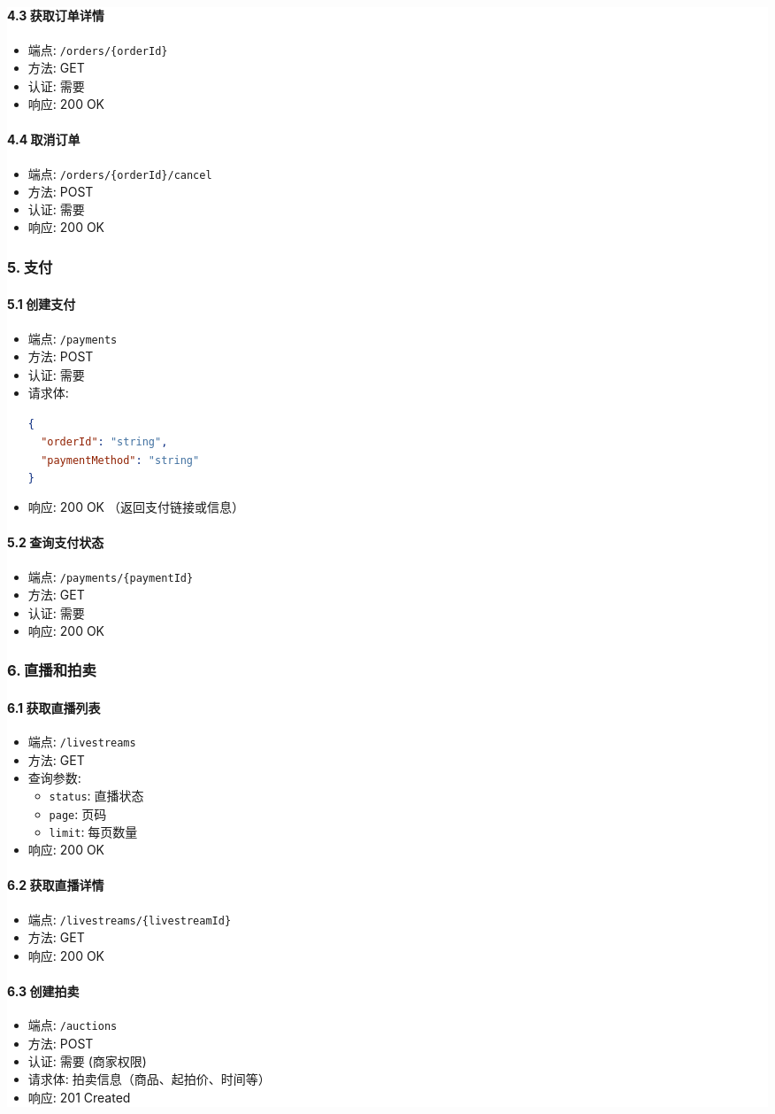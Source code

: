 #### 4.3 获取订单详情
- 端点: `/orders/{orderId}`
- 方法: GET
- 认证: 需要
- 响应: 200 OK

#### 4.4 取消订单
- 端点: `/orders/{orderId}/cancel`
- 方法: POST
- 认证: 需要
- 响应: 200 OK

### 5. 支付

#### 5.1 创建支付
- 端点: `/payments`
- 方法: POST
- 认证: 需要
- 请求体: 
  ```json
  {
    "orderId": "string",
    "paymentMethod": "string"
  }
  ```
- 响应: 200 OK （返回支付链接或信息）

#### 5.2 查询支付状态
- 端点: `/payments/{paymentId}`
- 方法: GET
- 认证: 需要
- 响应: 200 OK

### 6. 直播和拍卖

#### 6.1 获取直播列表
- 端点: `/livestreams`
- 方法: GET
- 查询参数:
  - `status`: 直播状态
  - `page`: 页码
  - `limit`: 每页数量
- 响应: 200 OK

#### 6.2 获取直播详情
- 端点: `/livestreams/{livestreamId}`
- 方法: GET
- 响应: 200 OK

#### 6.3 创建拍卖
- 端点: `/auctions`
- 方法: POST
- 认证: 需要 (商家权限)
- 请求体: 拍卖信息（商品、起拍价、时间等）
- 响应: 201 Created
